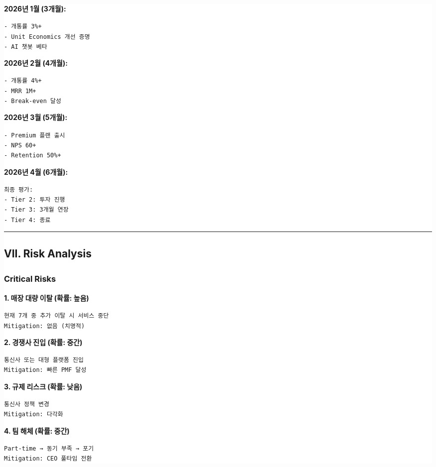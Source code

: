 **2026년 1월 (3개월):**
```
- 개통률 3%+
- Unit Economics 개선 증명
- AI 챗봇 베타
```

**2026년 2월 (4개월):**
```
- 개통률 4%+
- MRR 1M+
- Break-even 달성
```

**2026년 3월 (5개월):**
```
- Premium 플랜 출시
- NPS 60+
- Retention 50%+
```

**2026년 4월 (6개월):**
```
최종 평가:
- Tier 2: 투자 진행
- Tier 3: 3개월 연장
- Tier 4: 종료
```

---

## VII. Risk Analysis

### Critical Risks

**1. 매장 대량 이탈 (확률: 높음)**
```
현재 7개 중 추가 이탈 시 서비스 중단
Mitigation: 없음 (치명적)
```

**2. 경쟁사 진입 (확률: 중간)**
```
통신사 또는 대형 플랫폼 진입
Mitigation: 빠른 PMF 달성
```

**3. 규제 리스크 (확률: 낮음)**
```
통신사 정책 변경
Mitigation: 다각화
```

**4. 팀 해체 (확률: 중간)**
```
Part-time → 동기 부족 → 포기
Mitigation: CEO 풀타임 전환
```
